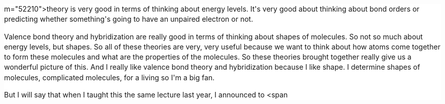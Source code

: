   m="52210">theory</span> <span m="52600">is</span> <span m="52750">very</span>
  <span m="53080">good</span> <span m="53500">in</span> <span
  m="53710">terms</span> <span m="54010">of</span> <span
  m="54070">thinking</span> <span m="54400">about</span> <span
  m="54730">energy</span> <span m="55180">levels.</span> <span
  m="55840">It's</span> <span m="55930">very</span> <span m="56170">good</span>
  <span m="56380">about</span> <span m="56590">thinking</span> <span
  m="56920">about</span> <span m="57190">bond</span> <span
  m="57610">orders</span> <span m="58240">or</span> <span
  m="58330">predicting</span> <span m="58810">whether</span> <span
  m="59020">something's</span> <span m="59380">going</span> <span
  m="59500">to</span> <span m="59560">have</span> <span m="59740">an</span>
  <span m="59890">unpaired</span> <span m="60340">electron</span> <span
  m="60940">or</span> <span m="61000">not.</span></p><p><span
  m="62470">Valence</span> <span m="62830">bond</span> <span
  m="63130">theory</span> <span m="63430">and</span> <span
  m="63520">hybridization</span> <span m="64810">are</span> <span
  m="64930">really</span> <span m="65290">good</span> <span m="65560">in</span>
  <span m="65680">terms</span> <span m="65980">of</span> <span
  m="66040">thinking</span> <span m="66400">about</span> <span
  m="66670">shapes</span> <span m="67150">of</span> <span
  m="67270">molecules.</span> <span m="68620">So</span> <span
  m="68770">not</span> <span m="69010">so</span> <span m="69130">much</span>
  <span m="69370">about</span> <span m="69670">energy</span> <span
  m="70060">levels,</span> <span m="70960">but</span> <span
  m="71140">shapes.</span> <span m="72010">So</span> <span m="72280">all</span>
  <span m="72560">of</span> <span m="72610">these</span> <span
  m="72820">theories</span> <span m="73240">are</span> <span
  m="73390">very,</span> <span m="73940">very</span> <span
  m="74170">useful</span> <span m="74590">because</span> <span
  m="74920">we</span> <span m="75070">want</span> <span m="75340">to</span>
  <span m="75460">think</span> <span m="75670">about</span> <span
  m="76390">how</span> <span m="76720">atoms</span> <span m="77080">come</span>
  <span m="77290">together</span> <span m="77650">to</span> <span
  m="77740">form</span> <span m="78040">these</span> <span
  m="78220">molecules</span> <span m="78760">and</span> <span
  m="78850">what</span> <span m="79060">are</span> <span m="79150">the</span>
  <span m="79270">properties</span> <span m="79840">of</span> <span
  m="79930">the</span> <span m="80020">molecules.</span> <span
  m="80800">So</span> <span m="80950">these</span> <span
  m="81130">theories</span> <span m="81850">brought</span> <span
  m="82180">together</span> <span m="82990">really</span> <span
  m="83290">give</span> <span m="83470">us</span> <span m="83590">a</span> <span
  m="83680">wonderful</span> <span m="84130">picture</span> <span
  m="84580">of</span> <span m="84670">this.</span> <span m="85150">And</span>
  <span m="85300">I</span> <span m="85540">really</span> <span
  m="85810">like</span> <span m="86050">valence</span> <span
  m="86260">bond</span> <span m="86680">theory</span> <span m="86920">and</span>
  <span m="87010">hybridization</span> <span m="87800">because</span> <span
  m="87910">I</span> <span m="88000">like</span> <span m="88210">shape.</span>
  <span m="89490">I</span> <span m="90280">determine</span> <span
  m="90790">shapes</span> <span m="91150">of</span> <span
  m="91270">molecules,</span> <span m="91810">complicated</span> <span
  m="92320">molecules,</span> <span m="92890">for</span> <span
  m="93010">a</span> <span m="93040">living</span> <span m="93640">so</span>
  <span m="94000">I'm</span> <span m="94870">a</span> <span m="94930">big</span>
  <span m="95140">fan.</span></p><p><span m="95800">But</span> <span
  m="96010">I</span> <span m="96130">will</span> <span m="96340">say</span>
  <span m="96730">that</span> <span m="98080">when</span> <span
  m="98230">I</span> <span m="98330">taught</span> <span m="98740">this</span>
  <span m="99940">the</span> <span m="100090">same</span> <span
  m="100390">lecture</span> <span m="100720">last</span> <span
  m="100990">year,</span> <span m="101170">I</span> <span
  m="101200">announced</span> <span m="101530">to</span> <span
